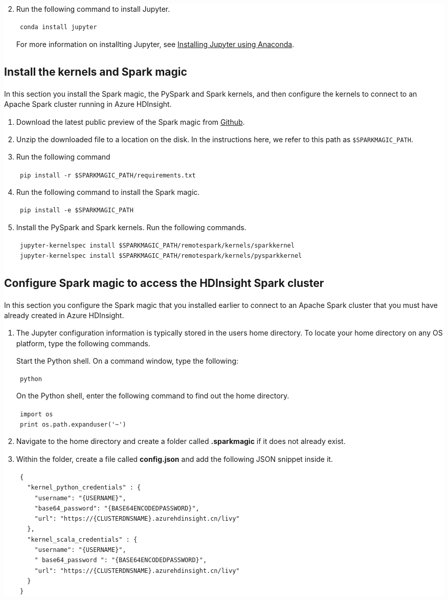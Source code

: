 2. Run the following command to install Jupyter.

		conda install jupyter

	For more information on installting Jupyter, see [Installing Jupyter using Anaconda](http://jupyter.readthedocs.io/en/latest/install.html).

## Install the kernels and Spark magic

In this section you install the Spark magic, the PySpark and Spark kernels, and then configure the kernels to connect to an Apache Spark cluster running in Azure HDInsight.

1. Download the latest public preview of the Spark magic from [Github](https://github.com/jupyter-incubator/sparkmagic/archive/publicpreview0.5.zip).

2. Unzip the downloaded file to a location on the disk. In the instructions here, we refer to this path as `$SPARKMAGIC_PATH`.

2. Run the following command

		pip install -r $SPARKMAGIC_PATH/requirements.txt  

3. Run the following command to install the Spark magic.

		pip install -e $SPARKMAGIC_PATH

4. Install the PySpark and Spark kernels. Run the following commands.

		jupyter-kernelspec install $SPARKMAGIC_PATH/remotespark/kernels/sparkkernel
		jupyter-kernelspec install $SPARKMAGIC_PATH/remotespark/kernels/pysparkkernel

## Configure Spark magic to access the HDInsight Spark cluster

In this section you configure the Spark magic that you installed earlier to connect to an Apache Spark cluster that you must have already created in Azure HDInsight.

1. The Jupyter configuration information is typically stored in the users home directory. To locate your home directory on any OS platform, type the following commands.

	Start the Python shell. On a command window, type the following:

		python

	On the Python shell, enter the following command to find out the home directory.

		import os
		print os.path.expanduser('~')

2. Navigate to the home directory and create a folder called **.sparkmagic** if it does not already exist.

3. Within the folder, create a file called **config.json** and add the following JSON snippet inside it.

		{
		  "kernel_python_credentials" : {
		    "username": "{USERNAME}",
		    "base64_password": "{BASE64ENCODEDPASSWORD}",
		    "url": "https://{CLUSTERDNSNAME}.azurehdinsight.cn/livy"
		  },
		  "kernel_scala_credentials" : {
		    "username": "{USERNAME}",
		    " base64_password ": "{BASE64ENCODEDPASSWORD}",
		    "url": "https://{CLUSTERDNSNAME}.azurehdinsight.cn/livy"
		  }
		}
